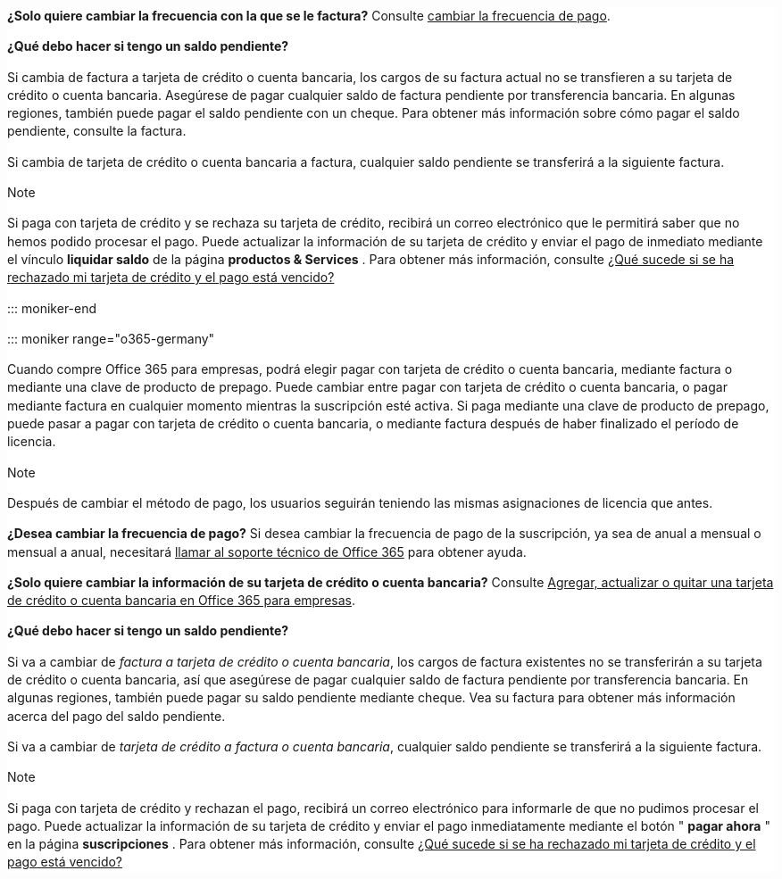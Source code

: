  **¿Solo quiere cambiar la frecuencia con la que se le factura?** Consulte [cambiar la frecuencia de pago](change-payment-frequency.md).
  
 **¿Qué debo hacer si tengo un saldo pendiente?**
  
Si cambia de factura a tarjeta de crédito o cuenta bancaria, los cargos de su factura actual no se transfieren a su tarjeta de crédito o cuenta bancaria. Asegúrese de pagar cualquier saldo de factura pendiente por transferencia bancaria. En algunas regiones, también puede pagar el saldo pendiente con un cheque. Para obtener más información sobre cómo pagar el saldo pendiente, consulte la factura.
  
Si cambia de tarjeta de crédito o cuenta bancaria a factura, cualquier saldo pendiente se transferirá a la siguiente factura.
  
> [!NOTE]
> Si paga con tarjeta de crédito y se rechaza su tarjeta de crédito, recibirá un correo electrónico que le permitirá saber que no hemos podido procesar el pago. Puede actualizar la información de su tarjeta de crédito y enviar el pago de inmediato mediante el vínculo **liquidar saldo** de la página **productos & Services** . Para obtener más información, consulte [¿Qué sucede si se ha rechazado mi tarjeta de crédito y el pago está vencido?](pay-for-your-subscription.md#what-if-my-credit-card-was-declined-and-my-payment-is-past-due) 
  
::: moniker-end

::: moniker range="o365-germany"

Cuando compre Office 365 para empresas, podrá elegir pagar con tarjeta de crédito o cuenta bancaria, mediante factura o mediante una clave de producto de prepago. Puede cambiar entre pagar con tarjeta de crédito o cuenta bancaria, o pagar mediante factura en cualquier momento mientras la suscripción esté activa. Si paga mediante una clave de producto de prepago, puede pasar a pagar con tarjeta de crédito o cuenta bancaria, o mediante factura después de haber finalizado el período de licencia.
  
> [!NOTE]
> Después de cambiar el método de pago, los usuarios seguirán teniendo las mismas asignaciones de licencia que antes.
  
 **¿Desea cambiar la frecuencia de pago?** Si desea cambiar la frecuencia de pago de la suscripción, ya sea de anual a mensual o mensual a anual, necesitará [llamar al soporte técnico de Office 365](../../admin/contact-support-for-business-products.md) para obtener ayuda.
  
 **¿Solo quiere cambiar la información de su tarjeta de crédito o cuenta bancaria?** Consulte [Agregar, actualizar o quitar una tarjeta de crédito o cuenta bancaria en Office 365 para empresas](add-update-or-remove-credit-card-or-bank-account.md).
  
 **¿Qué debo hacer si tengo un saldo pendiente?**
  
Si va a cambiar de *factura a tarjeta de crédito o cuenta bancaria*, los cargos de factura existentes no se transferirán a su tarjeta de crédito o cuenta bancaria, así que asegúrese de pagar cualquier saldo de factura pendiente por transferencia bancaria. En algunas regiones, también puede pagar su saldo pendiente mediante cheque. Vea su factura para obtener más información acerca del pago del saldo pendiente.
  
Si va a cambiar de *tarjeta de crédito a factura o cuenta bancaria*, cualquier saldo pendiente se transferirá a la siguiente factura.
  
> [!NOTE]
> Si paga con tarjeta de crédito y rechazan el pago, recibirá un correo electrónico para informarle de que no pudimos procesar el pago. Puede actualizar la información de su tarjeta de crédito y enviar el pago inmediatamente mediante el botón " **pagar ahora** " en la página **suscripciones** . Para obtener más información, consulte [¿Qué sucede si se ha rechazado mi tarjeta de crédito y el pago está vencido?](pay-for-your-subscription.md#what-if-my-credit-card-was-declined-and-my-payment-is-past-due) 
  